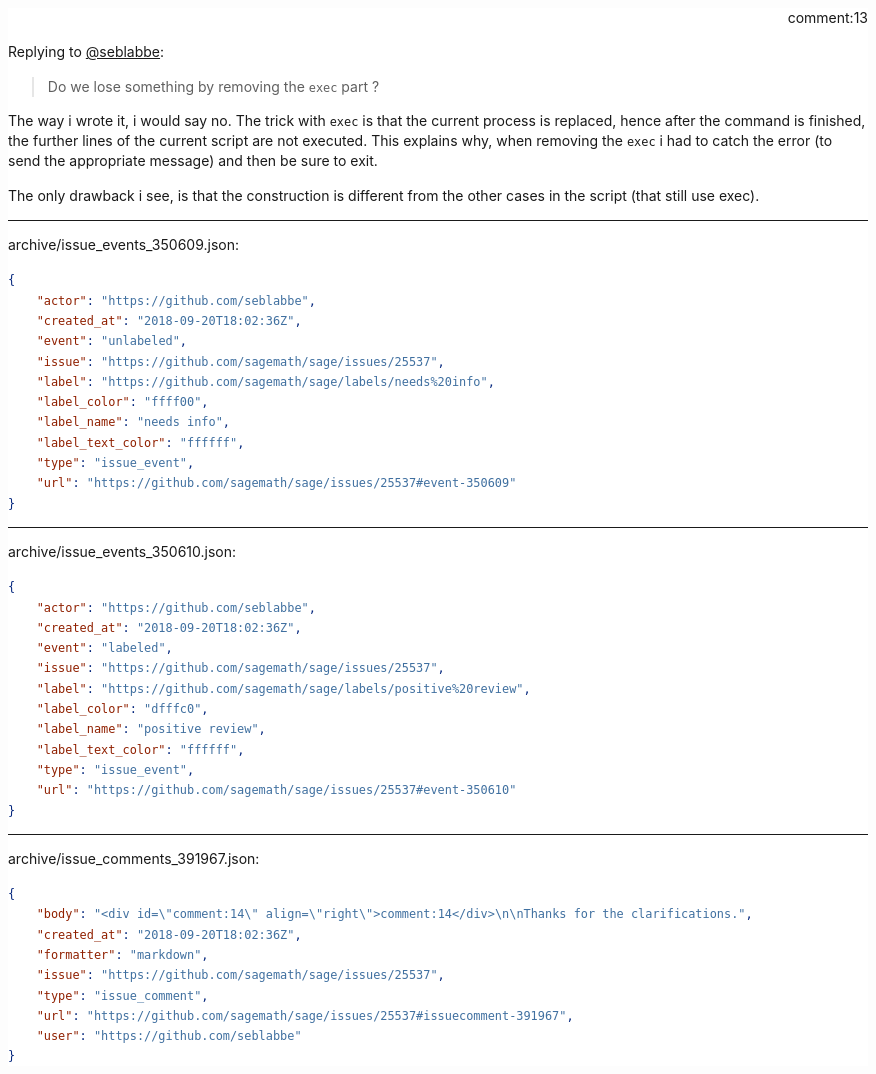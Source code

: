<div id="comment:13" align="right">comment:13</div>

Replying to [@seblabbe](#comment%3A10):
> Do we lose something by removing the `exec` part ?

The way i wrote it, i would say no. The trick with `exec` is that the current process is replaced, hence after the command is finished, the further lines of the current script are not executed. This explains why, when removing the `exec` i had to catch the error (to send the appropriate message) and then be sure to exit.

The only drawback i see, is that the construction is different from the other cases in the script (that still use exec).



---

archive/issue_events_350609.json:
```json
{
    "actor": "https://github.com/seblabbe",
    "created_at": "2018-09-20T18:02:36Z",
    "event": "unlabeled",
    "issue": "https://github.com/sagemath/sage/issues/25537",
    "label": "https://github.com/sagemath/sage/labels/needs%20info",
    "label_color": "ffff00",
    "label_name": "needs info",
    "label_text_color": "ffffff",
    "type": "issue_event",
    "url": "https://github.com/sagemath/sage/issues/25537#event-350609"
}
```



---

archive/issue_events_350610.json:
```json
{
    "actor": "https://github.com/seblabbe",
    "created_at": "2018-09-20T18:02:36Z",
    "event": "labeled",
    "issue": "https://github.com/sagemath/sage/issues/25537",
    "label": "https://github.com/sagemath/sage/labels/positive%20review",
    "label_color": "dfffc0",
    "label_name": "positive review",
    "label_text_color": "ffffff",
    "type": "issue_event",
    "url": "https://github.com/sagemath/sage/issues/25537#event-350610"
}
```



---

archive/issue_comments_391967.json:
```json
{
    "body": "<div id=\"comment:14\" align=\"right\">comment:14</div>\n\nThanks for the clarifications.",
    "created_at": "2018-09-20T18:02:36Z",
    "formatter": "markdown",
    "issue": "https://github.com/sagemath/sage/issues/25537",
    "type": "issue_comment",
    "url": "https://github.com/sagemath/sage/issues/25537#issuecomment-391967",
    "user": "https://github.com/seblabbe"
}
```
